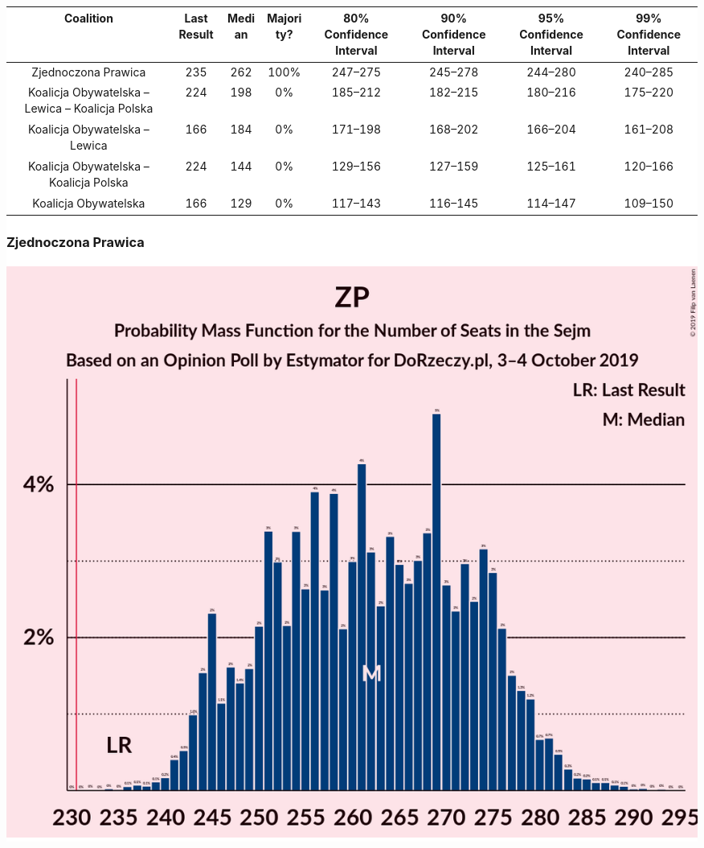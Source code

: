 | Coalition | Last Result | Median | Majority? | 80% Confidence Interval | 90% Confidence Interval | 95% Confidence Interval | 99% Confidence Interval |
|:---------:|:-----------:|:------:|:---------:|:-----------------------:|:-----------------------:|:-----------------------:|:-----------------------:|
| Zjednoczona Prawica | 235 | 262 | 100% | 247–275 | 245–278 | 244–280 | 240–285 |
| Koalicja Obywatelska – Lewica – Koalicja Polska | 224 | 198 | 0% | 185–212 | 182–215 | 180–216 | 175–220 |
| Koalicja Obywatelska – Lewica | 166 | 184 | 0% | 171–198 | 168–202 | 166–204 | 161–208 |
| Koalicja Obywatelska – Koalicja Polska | 224 | 144 | 0% | 129–156 | 127–159 | 125–161 | 120–166 |
| Koalicja Obywatelska | 166 | 129 | 0% | 117–143 | 116–145 | 114–147 | 109–150 |

### Zjednoczona Prawica

![Graph with seats probability mass function not yet produced](2019-10-04-Estymator-coalitions-seats-pmf-zp.png "Seats Probability Mass Function")
